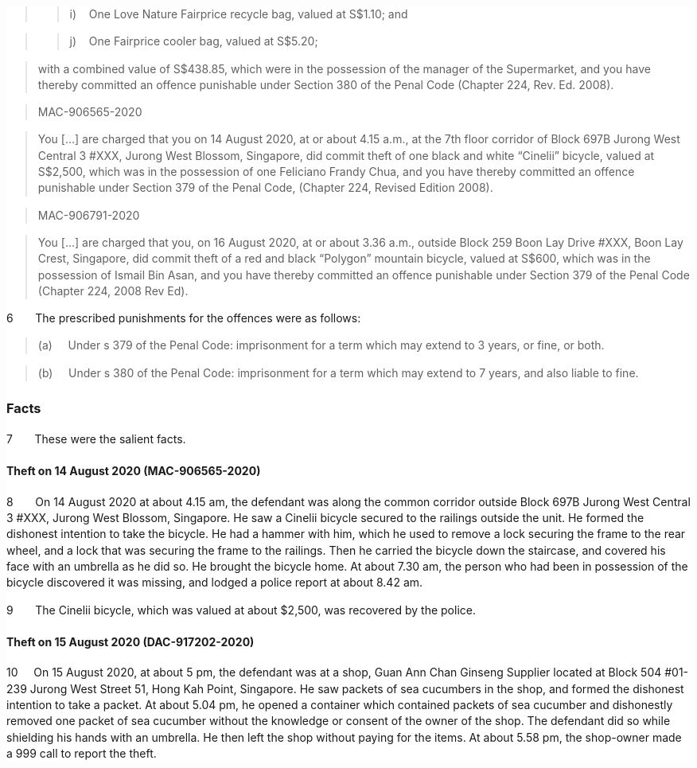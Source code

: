 >> i)    One Love Nature Fairprice recycle bag, valued at S$1.10; and

>> j)    One Fairprice cooler bag, valued at S$5.20;

> with a combined value of S$438.85, which were in the possession of the manager of the Supermarket, and you have thereby committed an offence punishable under Section 380 of the Penal Code (Chapter 224, Rev. Ed. 2008).

> MAC-906565-2020

> You \[…\] are charged that you on 14 August 2020, at or about 4.15 a.m., at the 7th floor corridor of Block 697B Jurong West Central 3 #XXX, Jurong West Blossom, Singapore, did commit theft of one black and white “Cinelii” bicycle, valued at S$2,500, which was in the possession of one Feliciano Frandy Chua, and you have thereby committed an offence punishable under Section 379 of the Penal Code, (Chapter 224, Revised Edition 2008).

> MAC-906791-2020

> You \[…\] are charged that you, on 16 August 2020, at or about 3.36 a.m., outside Block 259 Boon Lay Drive #XXX, Boon Lay Crest, Singapore, did commit theft of a red and black “Polygon” mountain bicycle, valued at S$600, which was in the possession of Ismail Bin Asan, and you have thereby committed an offence punishable under Section 379 of the Penal Code (Chapter 224, 2008 Rev Ed).

6       The prescribed punishments for the offences were as follows:

> (a)     Under s 379 of the Penal Code: imprisonment for a term which may extend to 3 years, or fine, or both.

> (b)     Under s 380 of the Penal Code: imprisonment for a term which may extend to 7 years, and also liable to fine.

### Facts

7       These were the salient facts.

#### Theft on 14 August 2020 (MAC-906565-2020)

8       On 14 August 2020 at about 4.15 am, the defendant was along the common corridor outside Block 697B Jurong West Central 3 #XXX, Jurong West Blossom, Singapore. He saw a Cinelii bicycle secured to the railings outside the unit. He formed the dishonest intention to take the bicycle. He had a hammer with him, which he used to remove a lock securing the frame to the rear wheel, and a lock that was securing the frame to the railings. Then he carried the bicycle down the staircase, and covered his face with an umbrella as he did so. He brought the bicycle home. At about 7.30 am, the person who had been in possession of the bicycle discovered it was missing, and lodged a police report at about 8.42 am.

9       The Cinelii bicycle, which was valued at about $2,500, was recovered by the police.

#### Theft on 15 August 2020 (DAC-917202-2020)

10     On 15 August 2020, at about 5 pm, the defendant was at a shop, Guan Ann Chan Ginseng Supplier located at Block 504 #01-239 Jurong West Street 51, Hong Kah Point, Singapore. He saw packets of sea cucumbers in the shop, and formed the dishonest intention to take a packet. At about 5.04 pm, he opened a container which contained packets of sea cucumber and dishonestly removed one packet of sea cucumber without the knowledge or consent of the owner of the shop. The defendant did so while shielding his hands with an umbrella. He then left the shop without paying for the items. At about 5.58 pm, the shop-owner made a 999 call to report the theft.


[^1]: _Prosecution’s Supplementary Submissions on Sentence_ dated 2 March 2022.
[^2]: _Plea in Mitigation_ dated 29 March 2022.
[^3]: Three proceeded charges (DAC-917202-2020, MAC-906565-2020, MAC-906791-2020) and four TIC charges (MAC-907121-2020, MAC-906789-2020, MAC-906790-2020, MAC-907122-2020).
[^4]: Proceeded charge (DAC-919023-2020).
[^5]: Proceeded charge (DAC-919504-2021) and TIC charge (DAC-914428-2021), respectively.
[^6]: Prosecution’s _Skeletal Submissions on Whether the Court May Impose a Sentence of Corrective Training / Preventive Detention_ dated 25 April 2022.
[^7]: _Pre-Sentencing Report for Corrective Training and/or Preventive Detention_ dated 28 February 2022 (the “**Pre-Sentencing Report**”).
[^8]: Section 318 of the CPC (Date that sentence begins). From the available records, the defendant’s remand and bail periods were as follows. He was remanded for police investigations from 21 to 28 August 2020. He was released on bail from 28 August 2020 until 21 September 2020. From 21 September 2020 to 5 October 2020, he was remanded at the Institute of Mental Health for psychiatric observation. He was on bail from 5 October 2020 until 26 July 2021. He was remanded for one day, from 26 to 27 July 2021, pending the furnishing of increased bail. He was released on bail from 27 July 2021 until 11 February 2022. From 11 February 2022 to 4 March 2022, he was remanded in prison to assess his suitability for CT and PD. He was released again on bail on 4 March 2022 and has been on bail since that date.